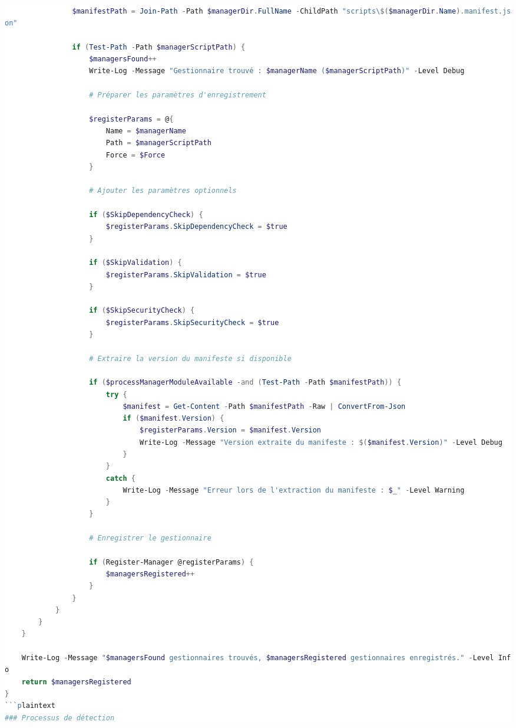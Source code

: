 ```powershell
                $manifestPath = Join-Path -Path $managerDir.FullName -ChildPath "scripts\$($managerDir.Name).manifest.json"
                
                if (Test-Path -Path $managerScriptPath) {
                    $managersFound++
                    Write-Log -Message "Gestionnaire trouvé : $managerName ($managerScriptPath)" -Level Debug
                    
                    # Préparer les paramètres d'enregistrement

                    $registerParams = @{
                        Name = $managerName
                        Path = $managerScriptPath
                        Force = $Force
                    }
                    
                    # Ajouter les paramètres optionnels

                    if ($SkipDependencyCheck) {
                        $registerParams.SkipDependencyCheck = $true
                    }
                    
                    if ($SkipValidation) {
                        $registerParams.SkipValidation = $true
                    }
                    
                    if ($SkipSecurityCheck) {
                        $registerParams.SkipSecurityCheck = $true
                    }
                    
                    # Extraire la version du manifeste si disponible

                    if ($processManagerModuleAvailable -and (Test-Path -Path $manifestPath)) {
                        try {
                            $manifest = Get-Content -Path $manifestPath -Raw | ConvertFrom-Json
                            if ($manifest.Version) {
                                $registerParams.Version = $manifest.Version
                                Write-Log -Message "Version extraite du manifeste : $($manifest.Version)" -Level Debug
                            }
                        }
                        catch {
                            Write-Log -Message "Erreur lors de l'extraction du manifeste : $_" -Level Warning
                        }
                    }
                    
                    # Enregistrer le gestionnaire

                    if (Register-Manager @registerParams) {
                        $managersRegistered++
                    }
                }
            }
        }
    }

    Write-Log -Message "$managersFound gestionnaires trouvés, $managersRegistered gestionnaires enregistrés." -Level Info
    return $managersRegistered
}
```plaintext
### Processus de détection
```